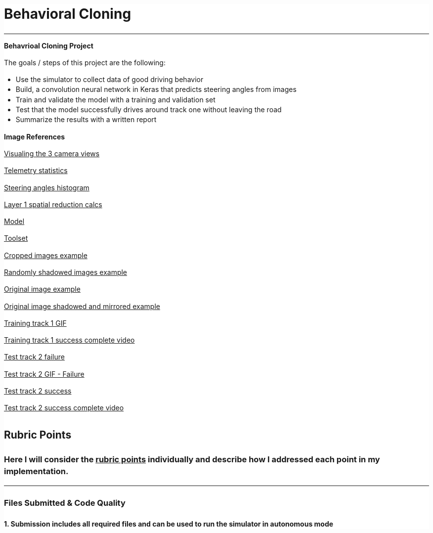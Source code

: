 # **Behavioral Cloning** 

---

**Behavrioal Cloning Project**

The goals / steps of this project are the following:
* Use the simulator to collect data of good driving behavior
* Build, a convolution neural network in Keras that predicts steering angles from images
* Train and validate the model with a training and validation set
* Test that the model successfully drives around track one without leaving the road
* Summarize the results with a written report


**Image References**

[Visualing the 3 camera views](./visualising_camera_views_incl_code.png)

[Telemetry statistics](./telemetry_statistics.png)

[Steering angles histogram](./steering_angles_histogram_incl_code.png)

[Layer 1 spatial reduction calcs](./spatial_reduction_calcs.png)

[Model](./model.png)
 
[Toolset](./tools.png)

[Cropped images example](./cropped_images_example.png)

[Randomly shadowed images example](./randomly_shadowed_images_example.png)

[Original image example](./original_image.png)

[Original image shadowed and mirrored example](./original_image_shadowed_and_mirrored.png)

[Training track 1 GIF](./track_1_lap_1_success.gif)

[Training track 1 success complete video](https://www.youtube.com/watch?v=bmZ-OaNCpcw)

[Test track 2 failure](./track_2_failure.png)

[Test track 2 GIF - Failure](./track_2_fail_ubuntu_desktop_in_background.gif)

[Test track 2 success](./track_2_completed.png)

[Test track 2 success complete video](https://www.youtube.com/watch?v=2eJhYIdonVo)

## Rubric Points
### Here I will consider the [rubric points](https://review.udacity.com/#!/rubrics/432/view) individually and describe how I addressed each point in my implementation.  

---

### Files Submitted & Code Quality

#### 1. Submission includes all required files and can be used to run the simulator in autonomous mode
